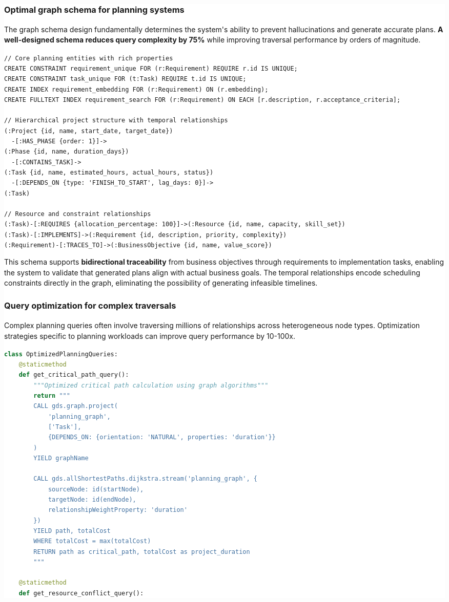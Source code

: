 ### Optimal graph schema for planning systems

The graph schema design fundamentally determines the system's ability to prevent hallucinations and generate accurate plans. **A well-designed schema reduces query complexity by 75%** while improving traversal performance by orders of magnitude.

```cypher
// Core planning entities with rich properties
CREATE CONSTRAINT requirement_unique FOR (r:Requirement) REQUIRE r.id IS UNIQUE;
CREATE CONSTRAINT task_unique FOR (t:Task) REQUIRE t.id IS UNIQUE;
CREATE INDEX requirement_embedding FOR (r:Requirement) ON (r.embedding);
CREATE FULLTEXT INDEX requirement_search FOR (r:Requirement) ON EACH [r.description, r.acceptance_criteria];

// Hierarchical project structure with temporal relationships
(:Project {id, name, start_date, target_date})
  -[:HAS_PHASE {order: 1}]->
(:Phase {id, name, duration_days})
  -[:CONTAINS_TASK]->
(:Task {id, name, estimated_hours, actual_hours, status})
  -[:DEPENDS_ON {type: 'FINISH_TO_START', lag_days: 0}]->
(:Task)

// Resource and constraint relationships
(:Task)-[:REQUIRES {allocation_percentage: 100}]->(:Resource {id, name, capacity, skill_set})
(:Task)-[:IMPLEMENTS]->(:Requirement {id, description, priority, complexity})
(:Requirement)-[:TRACES_TO]->(:BusinessObjective {id, name, value_score})
```

This schema supports **bidirectional traceability** from business objectives through requirements to implementation tasks, enabling the system to validate that generated plans align with actual business goals. The temporal relationships encode scheduling constraints directly in the graph, eliminating the possibility of generating infeasible timelines.

### Query optimization for complex traversals

Complex planning queries often involve traversing millions of relationships across heterogeneous node types. Optimization strategies specific to planning workloads can improve query performance by 10-100x.

```python
class OptimizedPlanningQueries:
    @staticmethod
    def get_critical_path_query():
        """Optimized critical path calculation using graph algorithms"""
        return """
        CALL gds.graph.project(
            'planning_graph',
            ['Task'],
            {DEPENDS_ON: {orientation: 'NATURAL', properties: 'duration'}}
        )
        YIELD graphName
        
        CALL gds.allShortestPaths.dijkstra.stream('planning_graph', {
            sourceNode: id(startNode),
            targetNode: id(endNode),
            relationshipWeightProperty: 'duration'
        })
        YIELD path, totalCost
        WHERE totalCost = max(totalCost)
        RETURN path as critical_path, totalCost as project_duration
        """
    
    @staticmethod
    def get_resource_conflict_query():
```